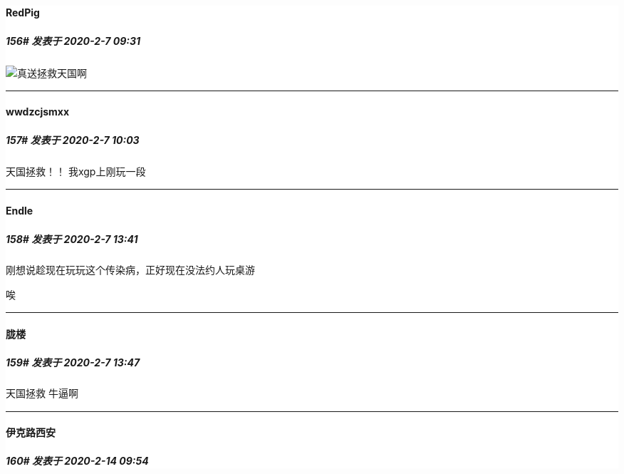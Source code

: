 ####  RedPig  
##### 156#       发表于 2020-2-7 09:31



<img src="https://static.saraba1st.com/image/smiley/face2017/001.png" referrerpolicy="no-referrer">真送拯救天国啊







-----

####  wwdzcjsmxx  
##### 157#       发表于 2020-2-7 10:03




天国拯救！！
我xgp上刚玩一段







-----

####  Endle  
##### 158#       发表于 2020-2-7 13:41




刚想说趁现在玩玩这个传染病，正好现在没法约人玩桌游

唉







-----

####  胧楼  
##### 159#       发表于 2020-2-7 13:47




天国拯救 牛逼啊







-----

####  伊克路西安  
##### 160#       发表于 2020-2-14 09:54
